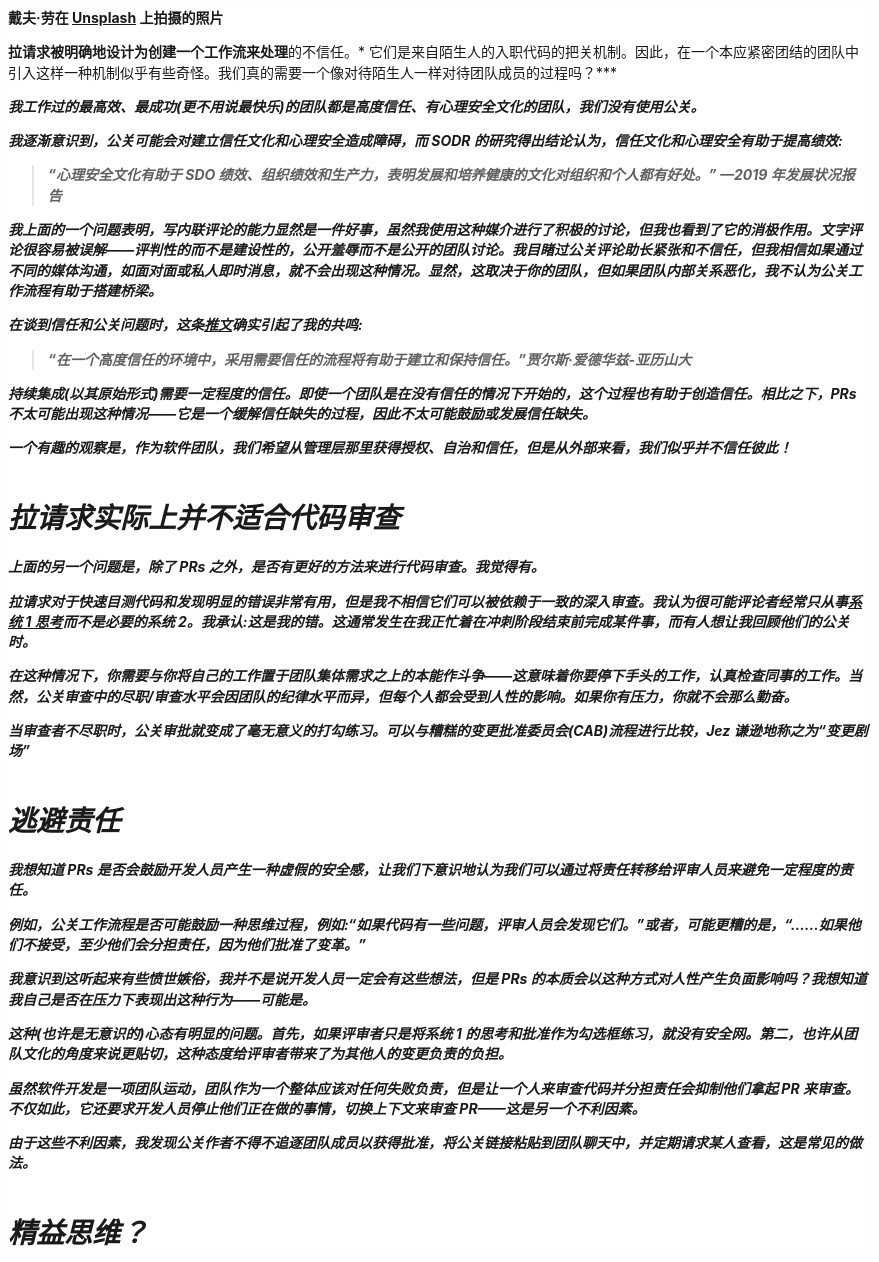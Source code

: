 **戴夫·劳在 [Unsplash](/s/photos/trust?utm_source=unsplash&utm_medium=referral&utm_content=creditCopyText) 上拍摄的照片**

**拉请求被明确地设计为创建一个工作流来处理**的不信任。* 它们是来自陌生人的入职代码的把关机制。因此，在一个本应紧密团结的团队中引入这样一种机制似乎有些奇怪。我们真的需要一个像对待陌生人一样对待团队成员的过程吗？***

***我工作过的最高效、最成功(更不用说最快乐)的团队都是高度信任、有心理安全文化的团队，我们没有使用公关。***

***我逐渐意识到，公关可能会对建立信任文化和心理安全造成障碍，而 SODR 的研究得出结论认为，信任文化和心理安全有助于提高绩效:***

> ***“心理安全文化有助于 SDO 绩效、组织绩效和生产力，表明发展和培养健康的文化对组织和个人都有好处。”
> —*2019 年发展状况报告****

***我上面的一个问题表明，写内联评论的能力显然是一件好事，虽然我使用这种媒介进行了积极的讨论，但我也看到了它的消极作用。文字评论很容易被误解——评判性的而不是建设性的，公开羞辱而不是公开的团队讨论。我目睹过公关评论助长紧张和不信任，但我相信如果通过不同的媒体沟通，如面对面或私人即时消息，就不会出现这种情况。显然，这取决于你的团队，但如果团队内部关系恶化，我不认为公关工作流程有助于搭建桥梁。***

***在谈到信任和公关问题时，这条[推文](https://twitter.com/gga/status/1375964347973955584?s=20)确实引起了我的共鸣:***

> ***“在一个高度信任的环境中，采用需要信任的流程将有助于建立和保持信任。”贾尔斯·爱德华兹-亚历山大***

***持续集成(以其原始形式)需要一定程度的信任。即使一个团队是在没有信任的情况下开始的，这个过程也有助于创造信任。相比之下，PRs 不太可能出现这种情况——它是一个缓解信任缺失的过程，因此不太可能鼓励或发展信任缺失。***

***一个有趣的观察是，作为软件团队，我们希望从管理层那里获得授权、自治和信任，但是从外部来看，我们似乎并不信任彼此！***

# ***拉请求实际上并不适合代码审查***

***上面的另一个问题是，除了 PRs 之外，是否有更好的方法来进行代码审查。我觉得有。***

***拉请求对于快速目测代码和发现明显的错误非常有用，但是我不相信它们可以被依赖于一致的深入审查。我认为很可能评论者经常只从事[系统 1 思考](https://www.scientificamerican.com/article/kahneman-excerpt-thinking-fast-and-slow/)而不是必要的系统 2。我承认:这是我的错。这通常发生在我正忙着在冲刺阶段结束前完成某件事，而有人想让我回顾他们的公关时。***

***在这种情况下，你需要与你将自己的工作置于团队集体需求之上的本能作斗争——这意味着你要停下手头的工作，认真检查同事的工作。当然，公关审查中的尽职/审查水平会因团队的纪律水平而异，但每个人都会受到人性的影响。如果你有压力，你就不会那么勤奋。***

***当审查者不尽职时，公关审批就变成了毫无意义的打勾练习。可以与糟糕的变更批准委员会(CAB)流程进行比较，Jez 谦逊地称之为“变更剧场”***

# ***逃避责任***

***我想知道 PRs 是否会鼓励开发人员产生一种虚假的安全感，让我们下意识地认为我们可以通过将责任转移给评审人员来避免一定程度的责任。***

***例如，公关工作流程是否可能鼓励一种思维过程，例如:“如果代码有一些问题，评审人员会发现它们。”或者，可能更糟的是，“……如果他们不接受，至少他们会分担责任，因为他们批准了变革。”***

***我意识到这听起来有些愤世嫉俗，我并不是说开发人员一定会有这些想法，但是 PRs 的本质会以这种方式对人性产生负面影响吗？我想知道我自己是否在压力下表现出这种行为——可能是。***

***这种(也许是无意识的)心态有明显的问题。首先，如果评审者只是将系统 1 的思考和批准作为勾选框练习，就没有安全网。第二，也许从团队文化的角度来说更贴切，这种态度给评审者带来了为其他人的变更负责的负担。***

***虽然软件开发是一项团队运动，团队作为一个整体应该对任何失败负责，但是让一个人来审查代码并分担责任会抑制他们拿起 PR 来审查。不仅如此，它还要求开发人员停止他们正在做的事情，切换上下文来审查 PR——这是另一个不利因素。***

***由于这些不利因素，我发现公关作者不得不追逐团队成员以获得批准，将公关链接粘贴到团队聊天中，并定期请求某人查看，这是常见的做法。***

# ***精益思维？***
